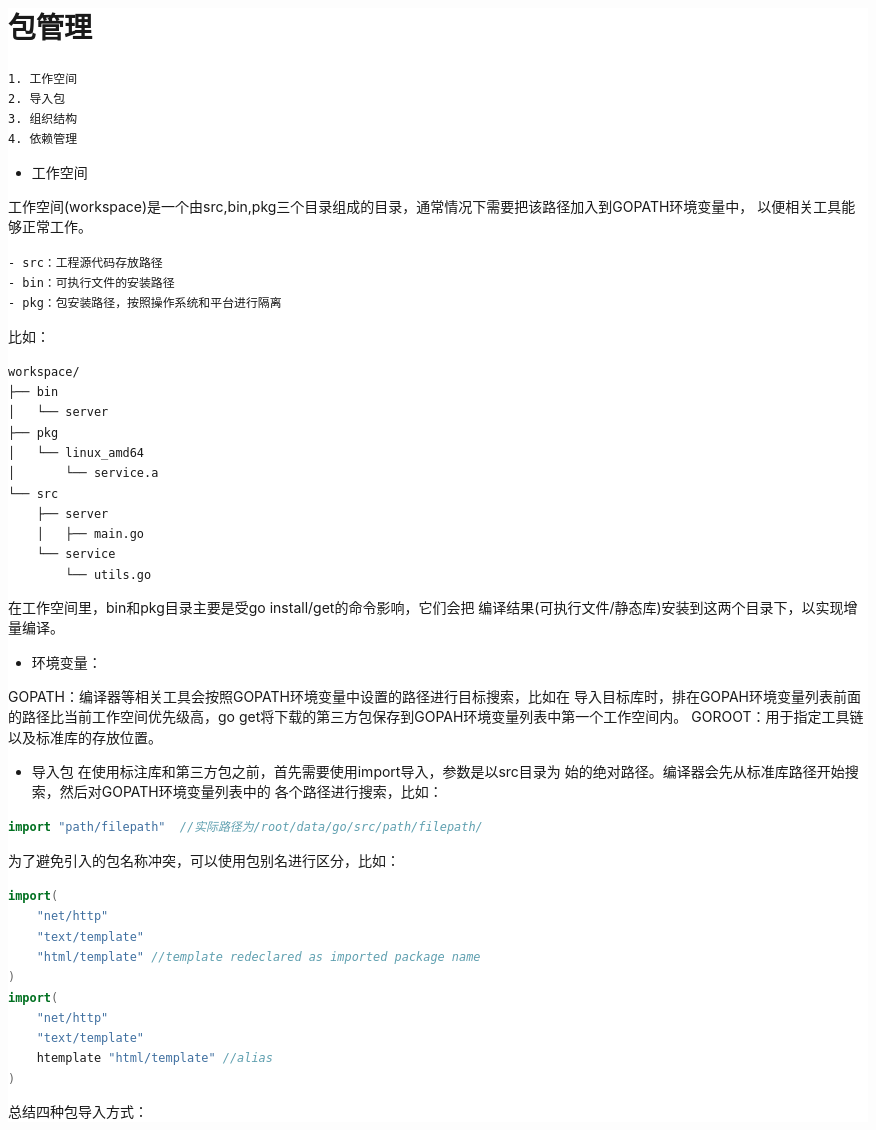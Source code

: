 # 包管理

```
1. 工作空间
2. 导入包
3. 组织结构
4. 依赖管理
```

- 工作空间

工作空间(workspace)是一个由src,bin,pkg三个目录组成的目录，通常情况下需要把该路径加入到GOPATH环境变量中，
以便相关工具能够正常工作。

```
- src：工程源代码存放路径
- bin：可执行文件的安装路径
- pkg：包安装路径，按照操作系统和平台进行隔离
```
比如：

```
workspace/
├── bin
│   └── server
├── pkg
│   └── linux_amd64
│       └── service.a
└── src
    ├── server
    │   ├── main.go
    └── service
        └── utils.go
```
在工作空间里，bin和pkg目录主要是受go install/get的命令影响，它们会把
编译结果(可执行文件/静态库)安装到这两个目录下，以实现增量编译。

- 环境变量：

GOPATH：编译器等相关工具会按照GOPATH环境变量中设置的路径进行目标搜索，比如在
导入目标库时，排在GOPAH环境变量列表前面的路径比当前工作空间优先级高，go
get将下载的第三方包保存到GOPAH环境变量列表中第一个工作空间内。
GOROOT：用于指定工具链以及标准库的存放位置。 

- 导入包
在使用标注库和第三方包之前，首先需要使用import导入，参数是以src目录为
始的绝对路径。编译器会先从标准库路径开始搜索，然后对GOPATH环境变量列表中的
各个路径进行搜索，比如：

```go
import "path/filepath"  //实际路径为/root/data/go/src/path/filepath/
```
为了避免引入的包名称冲突，可以使用包别名进行区分，比如：

```go
import(
	"net/http"
	"text/template"
	"html/template" //template redeclared as imported package name
)
import(
	"net/http"
	"text/template"
	htemplate "html/template" //alias
)

```
总结四种包导入方式：
